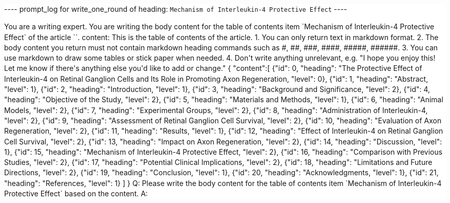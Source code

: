 
---- prompt_log for write_one_round of heading: `Mechanism of Interleukin-4 Protective Effect` ----

<role>
You are a writing expert.
</role>
<rule>
You are writing the body content for the table of contents item `Mechanism of Interleukin-4 Protective Effect` of the article `<The Protective Effect of Interleukin-4 on Retinal Ganglion Cells and Its Role in Promoting Axon Regeneration>`.
content: This is the table of contents of the article.
</rule>
<constraints>
1. You can only return text in markdown format.
2. The body content you return must not contain markdown heading commands such as #, ##, ###, ####, #####, ######.
3. You can use markdown to draw some tables or stick paper when needed.
4. Don't write anything unrelevant, e.g. "I hope you enjoy this! Let me know if there's anything else you'd like to add or change."
</constraints>
<content>
{
	"content":[
		{"id": 0, "heading": "The Protective Effect of Interleukin-4 on Retinal Ganglion Cells and Its Role in Promoting Axon Regeneration, "level": 0},
		{"id": 1, "heading": "Abstract, "level": 1},
		{"id": 2, "heading": "Introduction, "level": 1},
		{"id": 3, "heading": "Background and Significance, "level": 2},
		{"id": 4, "heading": "Objective of the Study, "level": 2},
		{"id": 5, "heading": "Materials and Methods, "level": 1},
		{"id": 6, "heading": "Animal Models, "level": 2},
		{"id": 7, "heading": "Experimental Groups, "level": 2},
		{"id": 8, "heading": "Administration of Interleukin-4, "level": 2},
		{"id": 9, "heading": "Assessment of Retinal Ganglion Cell Survival, "level": 2},
		{"id": 10, "heading": "Evaluation of Axon Regeneration, "level": 2},
		{"id": 11, "heading": "Results, "level": 1},
		{"id": 12, "heading": "Effect of Interleukin-4 on Retinal Ganglion Cell Survival, "level": 2},
		{"id": 13, "heading": "Impact on Axon Regeneration, "level": 2},
		{"id": 14, "heading": "Discussion, "level": 1},
		{"id": 15, "heading": "Mechanism of Interleukin-4 Protective Effect, "level": 2},
		{"id": 16, "heading": "Comparison with Previous Studies, "level": 2},
		{"id": 17, "heading": "Potential Clinical Implications, "level": 2},
		{"id": 18, "heading": "Limitations and Future Directions, "level": 2},
		{"id": 19, "heading": "Conclusion, "level": 1},
		{"id": 20, "heading": "Acknowledgments, "level": 1},
		{"id": 21, "heading": "References, "level": 1}
	]
}
</content>
<task>
Q: Please write the body content for the table of contents item `Mechanism of Interleukin-4 Protective Effect` based on the content.
A:
